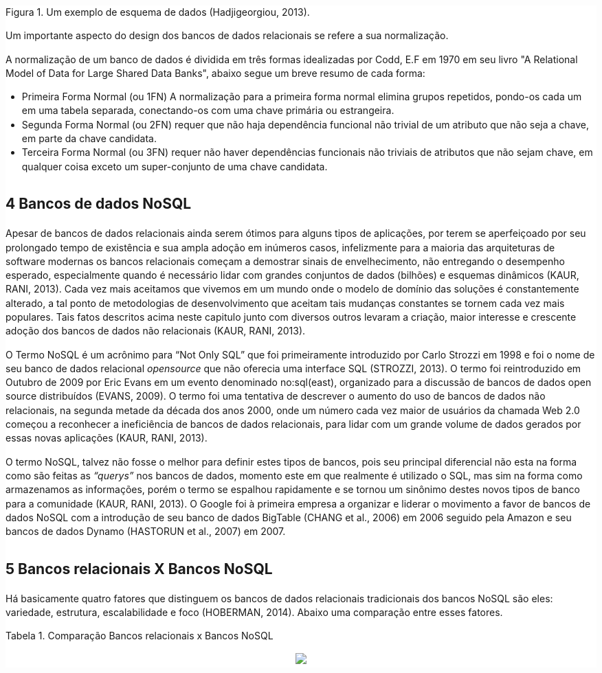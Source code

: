 Figura 1. Um exemplo de esquema de dados (Hadjigeorgiou, 2013).

Um importante aspecto do design dos bancos de dados relacionais se refere a sua normalização.

A normalização de um banco de dados é dividida em três formas idealizadas por Codd, E.F em 1970 em seu livro "A Relational Model of Data for Large Shared Data Banks", abaixo segue um breve resumo de cada forma:

-   Primeira Forma Normal (ou 1FN) A normalização para a primeira forma normal elimina grupos repetidos, pondo-os cada um em uma tabela separada, conectando-os com uma chave primária ou estrangeira.
-   Segunda Forma Normal (ou 2FN) requer que não haja dependência funcional não trivial de um atributo que não seja a chave, em parte da chave candidata.
-   Terceira Forma Normal (ou 3FN) requer não haver dependências funcionais não triviais de atributos que não sejam chave, em qualquer coisa exceto um super-conjunto de uma chave candidata.

## **4 Bancos de dados NoSQL**

Apesar de bancos de dados relacionais ainda serem ótimos para alguns tipos de aplicações, por terem se aperfeiçoado por seu prolongado tempo de existência e sua ampla adoção em inúmeros casos, infelizmente para a maioria das arquiteturas de software modernas os bancos relacionais começam a demostrar sinais de envelhecimento, não entregando o desempenho esperado, especialmente quando é necessário lidar com grandes conjuntos de dados (bilhões) e esquemas dinâmicos (KAUR, RANI, 2013). Cada vez mais aceitamos que vivemos em um mundo onde o modelo de domínio das soluções é constantemente alterado, a tal ponto de metodologias de desenvolvimento que aceitam tais mudanças constantes se tornem cada vez mais populares. Tais fatos descritos acima neste capitulo junto com diversos outros levaram a criação, maior interesse e crescente adoção dos bancos de dados não relacionais (KAUR, RANI, 2013).

O Termo NoSQL é um acrônimo para “Not Only SQL” que foi primeiramente introduzido por Carlo Strozzi em 1998 e foi o nome de seu banco de dados relacional _opensource_ que não oferecia uma interface SQL (STROZZI, 2013). O termo foi reintroduzido em Outubro de 2009 por Eric Evans em um evento denominado no:sql(east), organizado para a discussão de bancos de dados open source distribuídos (EVANS, 2009). O termo foi uma tentativa de descrever o aumento do uso de bancos de dados não relacionais, na segunda metade da década dos anos 2000, onde um número cada vez maior de usuários da chamada Web 2.0 começou a reconhecer a ineficiência de bancos de dados relacionais, para lidar com um grande volume de dados gerados por essas novas aplicações (KAUR, RANI, 2013).

O termo NoSQL, talvez não fosse o melhor para definir estes tipos de bancos, pois seu principal diferencial não esta na forma como são feitas as _“querys”_ nos bancos de dados, momento este em que realmente é utilizado o SQL, mas sim na forma como armazenamos as informações, porém o termo se espalhou rapidamente e se tornou um sinônimo destes novos tipos de banco para a comunidade (KAUR, RANI, 2013). O Google foi à primeira empresa a organizar e liderar o movimento a favor de bancos de dados NoSQL com a introdução de seu banco de dados BigTable (CHANG et al., 2006) em 2006 seguido pela Amazon e seu bancos de dados Dynamo (HASTORUN et al., 2007) em 2007.

## **5 Bancos relacionais X Bancos NoSQL**

Há basicamente quatro fatores que distinguem os bancos de dados relacionais tradicionais dos bancos NoSQL são eles: variedade, estrutura, escalabilidade e foco (HOBERMAN, 2014). Abaixo uma comparação entre esses fatores.

Tabela 1. Comparação Bancos relacionais x Bancos NoSQL

<span style="display:block;text-align:center">![](https://media.licdn.com/dms/image/C4D12AQEExD5rdT649Q/article-inline_image-shrink_1500_2232/0?e=1554336000&v=beta&t=jzvqfgKNN1BfybXt7sjj7i5K6R9yeW8n6nj9asfcaA0)</span>
